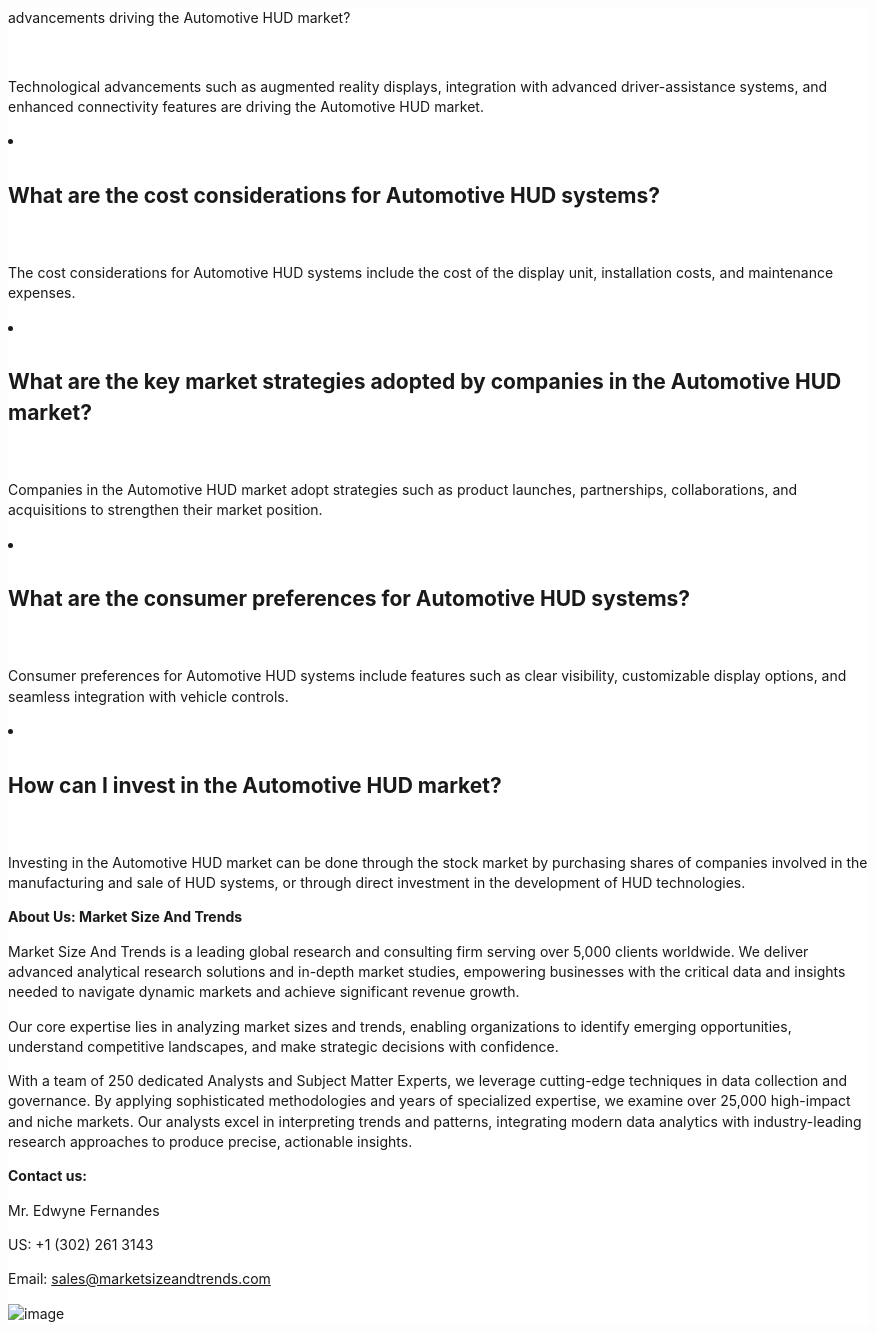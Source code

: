 advancements driving the Automotive HUD market?</h2>    <p>&nbsp;</p><p>Technological advancements such as augmented reality displays, integration with advanced driver-assistance systems, and enhanced connectivity features are driving the Automotive HUD market.</p>  </li>  <li>    <h2>What are the cost considerations for Automotive HUD systems?</h2>    <p>&nbsp;</p><p>The cost considerations for Automotive HUD systems include the cost of the display unit, installation costs, and maintenance expenses.</p>  </li>  <li>    <h2>What are the key market strategies adopted by companies in the Automotive HUD market?</h2>    <p>&nbsp;</p><p>Companies in the Automotive HUD market adopt strategies such as product launches, partnerships, collaborations, and acquisitions to strengthen their market position.</p>  </li>  <li>    <h2>What are the consumer preferences for Automotive HUD systems?</h2>    <p>&nbsp;</p><p>Consumer preferences for Automotive HUD systems include features such as clear visibility, customizable display options, and seamless integration with vehicle controls.</p>  </li>  <li>    <h2>How can I invest in the Automotive HUD market?</h2>    <p>&nbsp;</p><p>Investing in the Automotive HUD market can be done through the stock market by purchasing shares of companies involved in the manufacturing and sale of HUD systems, or through direct investment in the development of HUD technologies.</p>  </li></ol></body></html></p><p><strong>About Us:&nbsp;Market Size And Trends</strong></p><p>Market Size And Trends&nbsp;is a leading global research and consulting firm serving over 5,000 clients worldwide. We deliver advanced analytical research solutions and in-depth market studies, empowering businesses with the critical data and insights needed to navigate dynamic markets and achieve significant revenue growth.</p><p>Our core expertise lies in analyzing market sizes and trends, enabling organizations to identify emerging opportunities, understand competitive landscapes, and make strategic decisions with confidence.</p><p>With a team of 250 dedicated Analysts and Subject Matter Experts, we leverage cutting-edge techniques in data collection and governance. By applying sophisticated methodologies and years of specialized expertise, we examine over 25,000 high-impact and niche markets. Our analysts excel in interpreting trends and patterns, integrating modern data analytics with industry-leading research approaches to produce precise, actionable insights.</p><p><strong>Contact us:</strong></p><p>Mr. Edwyne Fernandes</p><p>US: +1 (302) 261 3143</p><p>Email: <a href="mailto:sales@marketsizeandtrends.com">sales@marketsizeandtrends.com</a>&nbsp;</p>
![image](https://github.com/user-attachments/assets/5e8de421-6eb4-4ecc-981c-5012d091bd68)

